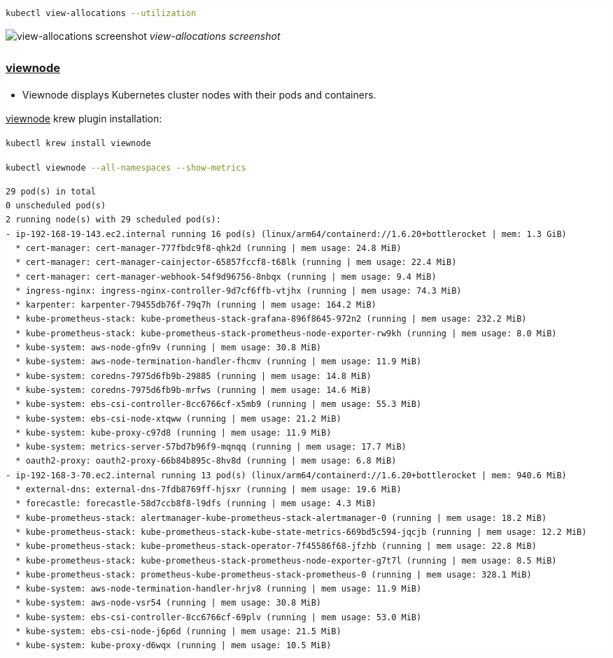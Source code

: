 ```bash
kubectl view-allocations --utilization
```





![view-allocations screenshot](/assets/img/posts/2023/2023-06-06-my-favourite-krew-plugins-kubectl/kubectl-plugin-view-allocations.avif)
_view-allocations screenshot_

### [viewnode](https://github.com/NTTDATA-DACH/viewnode)

* Viewnode displays Kubernetes cluster nodes with their pods and containers.

[viewnode](https://github.com/NTTDATA-DACH/viewnode) krew plugin
installation:

```bash
kubectl krew install viewnode
```

```bash
kubectl viewnode --all-namespaces --show-metrics
```

```console
29 pod(s) in total
0 unscheduled pod(s)
2 running node(s) with 29 scheduled pod(s):
- ip-192-168-19-143.ec2.internal running 16 pod(s) (linux/arm64/containerd://1.6.20+bottlerocket | mem: 1.3 GiB)
  * cert-manager: cert-manager-777fbdc9f8-qhk2d (running | mem usage: 24.8 MiB)
  * cert-manager: cert-manager-cainjector-65857fccf8-t68lk (running | mem usage: 22.4 MiB)
  * cert-manager: cert-manager-webhook-54f9d96756-8nbqx (running | mem usage: 9.4 MiB)
  * ingress-nginx: ingress-nginx-controller-9d7cf6ffb-vtjhx (running | mem usage: 74.3 MiB)
  * karpenter: karpenter-79455db76f-79q7h (running | mem usage: 164.2 MiB)
  * kube-prometheus-stack: kube-prometheus-stack-grafana-896f8645-972n2 (running | mem usage: 232.2 MiB)
  * kube-prometheus-stack: kube-prometheus-stack-prometheus-node-exporter-rw9kh (running | mem usage: 8.0 MiB)
  * kube-system: aws-node-gfn9v (running | mem usage: 30.8 MiB)
  * kube-system: aws-node-termination-handler-fhcmv (running | mem usage: 11.9 MiB)
  * kube-system: coredns-7975d6fb9b-29885 (running | mem usage: 14.8 MiB)
  * kube-system: coredns-7975d6fb9b-mrfws (running | mem usage: 14.6 MiB)
  * kube-system: ebs-csi-controller-8cc6766cf-x5mb9 (running | mem usage: 55.3 MiB)
  * kube-system: ebs-csi-node-xtqww (running | mem usage: 21.2 MiB)
  * kube-system: kube-proxy-c97d8 (running | mem usage: 11.9 MiB)
  * kube-system: metrics-server-57bd7b96f9-mqnqq (running | mem usage: 17.7 MiB)
  * oauth2-proxy: oauth2-proxy-66b84b895c-8hv8d (running | mem usage: 6.8 MiB)
- ip-192-168-3-70.ec2.internal running 13 pod(s) (linux/arm64/containerd://1.6.20+bottlerocket | mem: 940.6 MiB)
  * external-dns: external-dns-7fdb8769ff-hjsxr (running | mem usage: 19.6 MiB)
  * forecastle: forecastle-58d7ccb8f8-l9dfs (running | mem usage: 4.3 MiB)
  * kube-prometheus-stack: alertmanager-kube-prometheus-stack-alertmanager-0 (running | mem usage: 18.2 MiB)
  * kube-prometheus-stack: kube-prometheus-stack-kube-state-metrics-669bd5c594-jqcjb (running | mem usage: 12.2 MiB)
  * kube-prometheus-stack: kube-prometheus-stack-operator-7f45586f68-jfzhb (running | mem usage: 22.8 MiB)
  * kube-prometheus-stack: kube-prometheus-stack-prometheus-node-exporter-g7t7l (running | mem usage: 8.5 MiB)
  * kube-prometheus-stack: prometheus-kube-prometheus-stack-prometheus-0 (running | mem usage: 328.1 MiB)
  * kube-system: aws-node-termination-handler-hrjv8 (running | mem usage: 11.9 MiB)
  * kube-system: aws-node-vsr54 (running | mem usage: 30.8 MiB)
  * kube-system: ebs-csi-controller-8cc6766cf-69plv (running | mem usage: 53.0 MiB)
  * kube-system: ebs-csi-node-j6p6d (running | mem usage: 21.5 MiB)
  * kube-system: kube-proxy-d6wqx (running | mem usage: 10.5 MiB)
```